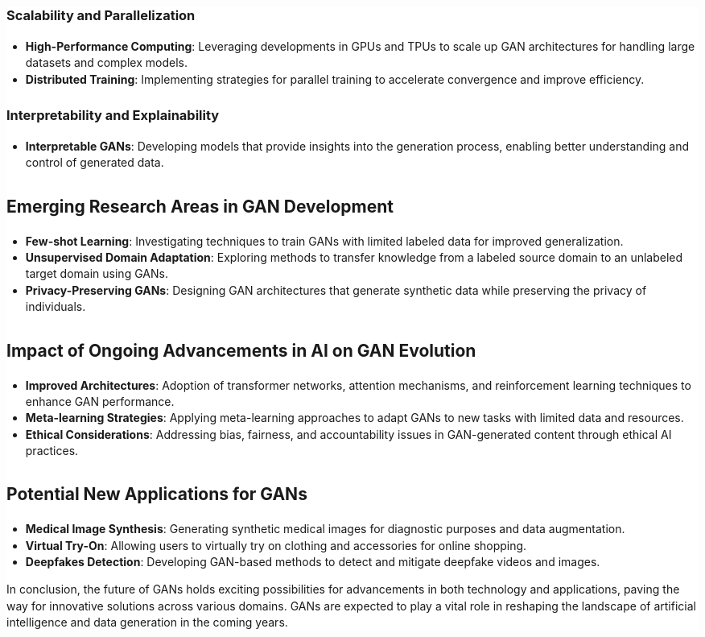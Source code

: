 ### Scalability and Parallelization
- **High-Performance Computing**: Leveraging developments in GPUs and TPUs to scale up GAN architectures for handling large datasets and complex models.
- **Distributed Training**: Implementing strategies for parallel training to accelerate convergence and improve efficiency.

### Interpretability and Explainability
- **Interpretable GANs**: Developing models that provide insights into the generation process, enabling better understanding and control of generated data.

## Emerging Research Areas in GAN Development

- **Few-shot Learning**: Investigating techniques to train GANs with limited labeled data for improved generalization.
- **Unsupervised Domain Adaptation**: Exploring methods to transfer knowledge from a labeled source domain to an unlabeled target domain using GANs.
- **Privacy-Preserving GANs**: Designing GAN architectures that generate synthetic data while preserving the privacy of individuals.

## Impact of Ongoing Advancements in AI on GAN Evolution

- **Improved Architectures**: Adoption of transformer networks, attention mechanisms, and reinforcement learning techniques to enhance GAN performance.
- **Meta-learning Strategies**: Applying meta-learning approaches to adapt GANs to new tasks with limited data and resources.
- **Ethical Considerations**: Addressing bias, fairness, and accountability issues in GAN-generated content through ethical AI practices.

## Potential New Applications for GANs

- **Medical Image Synthesis**: Generating synthetic medical images for diagnostic purposes and data augmentation.
- **Virtual Try-On**: Allowing users to virtually try on clothing and accessories for online shopping.
- **Deepfakes Detection**: Developing GAN-based methods to detect and mitigate deepfake videos and images.

In conclusion, the future of GANs holds exciting possibilities for advancements in both technology and applications, paving the way for innovative solutions across various domains. GANs are expected to play a vital role in reshaping the landscape of artificial intelligence and data generation in the coming years.

